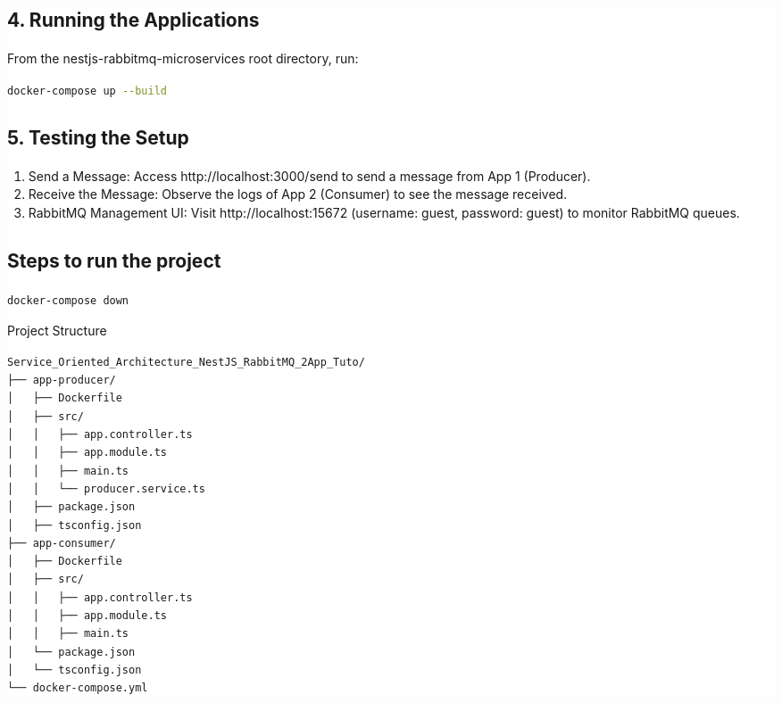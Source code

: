 ## 4. Running the Applications

From the nestjs-rabbitmq-microservices root directory, run:
```bash
docker-compose up --build
```

## 5. Testing the Setup

1.	Send a Message: Access http://localhost:3000/send to send a message from App 1 (Producer).
2.	Receive the Message: Observe the logs of App 2 (Consumer) to see the message received.
3.	RabbitMQ Management UI: Visit http://localhost:15672 (username: guest, password: guest) to monitor RabbitMQ queues.


## Steps to run the project
```bash
docker-compose down
```

Project Structure
```
Service_Oriented_Architecture_NestJS_RabbitMQ_2App_Tuto/
├── app-producer/
│   ├── Dockerfile
│   ├── src/
│   │   ├── app.controller.ts
│   │   ├── app.module.ts
│   │   ├── main.ts
│   │   └── producer.service.ts
│   ├── package.json
│   ├── tsconfig.json
├── app-consumer/
│   ├── Dockerfile
│   ├── src/
│   │   ├── app.controller.ts
│   │   ├── app.module.ts
│   │   ├── main.ts
│   └── package.json
│   └── tsconfig.json
└── docker-compose.yml
```